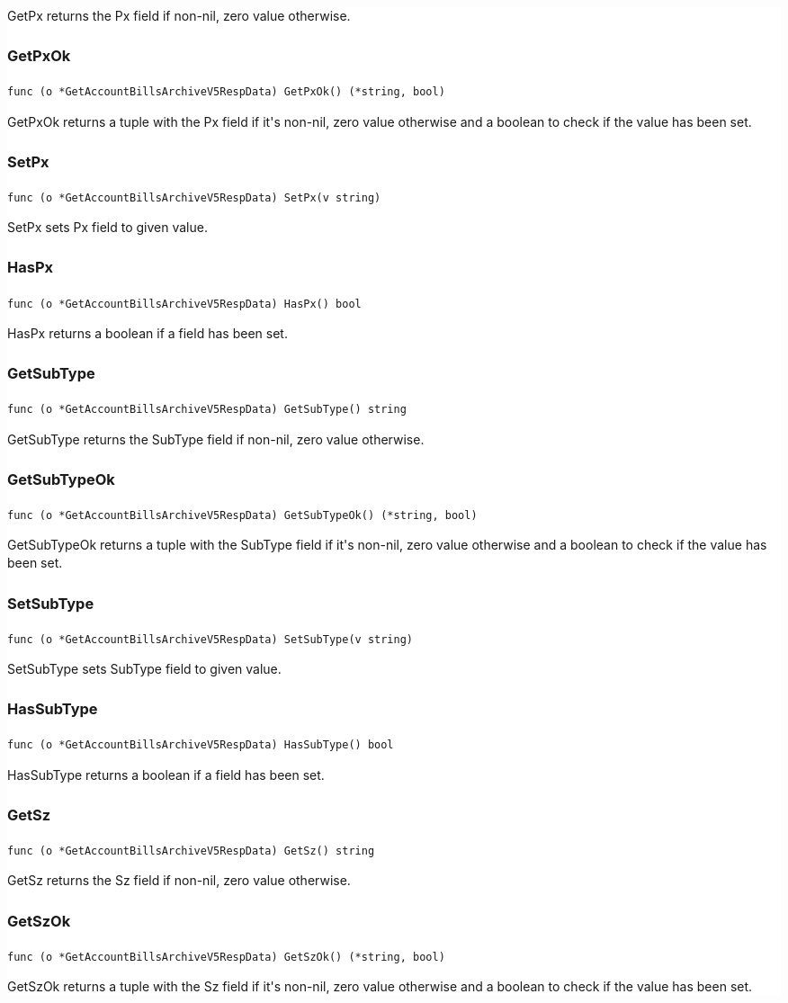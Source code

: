 GetPx returns the Px field if non-nil, zero value otherwise.

### GetPxOk

`func (o *GetAccountBillsArchiveV5RespData) GetPxOk() (*string, bool)`

GetPxOk returns a tuple with the Px field if it's non-nil, zero value otherwise
and a boolean to check if the value has been set.

### SetPx

`func (o *GetAccountBillsArchiveV5RespData) SetPx(v string)`

SetPx sets Px field to given value.

### HasPx

`func (o *GetAccountBillsArchiveV5RespData) HasPx() bool`

HasPx returns a boolean if a field has been set.

### GetSubType

`func (o *GetAccountBillsArchiveV5RespData) GetSubType() string`

GetSubType returns the SubType field if non-nil, zero value otherwise.

### GetSubTypeOk

`func (o *GetAccountBillsArchiveV5RespData) GetSubTypeOk() (*string, bool)`

GetSubTypeOk returns a tuple with the SubType field if it's non-nil, zero value otherwise
and a boolean to check if the value has been set.

### SetSubType

`func (o *GetAccountBillsArchiveV5RespData) SetSubType(v string)`

SetSubType sets SubType field to given value.

### HasSubType

`func (o *GetAccountBillsArchiveV5RespData) HasSubType() bool`

HasSubType returns a boolean if a field has been set.

### GetSz

`func (o *GetAccountBillsArchiveV5RespData) GetSz() string`

GetSz returns the Sz field if non-nil, zero value otherwise.

### GetSzOk

`func (o *GetAccountBillsArchiveV5RespData) GetSzOk() (*string, bool)`

GetSzOk returns a tuple with the Sz field if it's non-nil, zero value otherwise
and a boolean to check if the value has been set.
